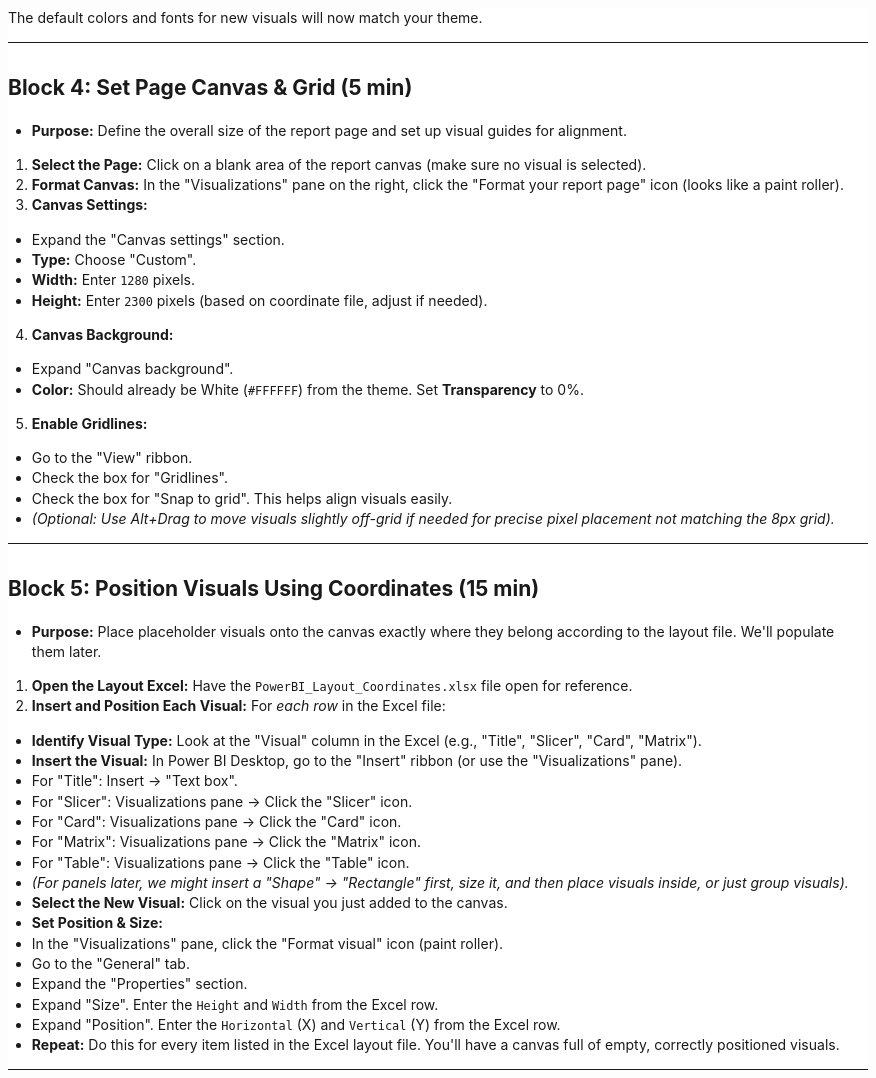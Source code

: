The default colors and fonts for new visuals will now match your theme.

---

## Block 4: Set Page Canvas & Grid (5 min)

* **Purpose:** Define the overall size of the report page and set up visual guides for alignment.

1. **Select the Page:** Click on a blank area of the report canvas (make sure no visual is selected).
2. **Format Canvas:** In the "Visualizations" pane on the right, click the "Format your report page" icon (looks like a paint roller).
3. **Canvas Settings:**
 * Expand the "Canvas settings" section.
 * **Type:** Choose "Custom".
 * **Width:** Enter `1280` pixels.
 * **Height:** Enter `2300` pixels (based on coordinate file, adjust if needed).
4. **Canvas Background:**
 * Expand "Canvas background".
 * **Color:** Should already be White (`#FFFFFF`) from the theme. Set **Transparency** to 0%.
5. **Enable Gridlines:**
 * Go to the "View" ribbon.
 * Check the box for "Gridlines".
 * Check the box for "Snap to grid". This helps align visuals easily.
 * *(Optional: Use Alt+Drag to move visuals slightly off-grid if needed for precise pixel placement not matching the 8px grid).*

---

## Block 5: Position Visuals Using Coordinates (15 min)

* **Purpose:** Place placeholder visuals onto the canvas exactly where they belong according to the layout file. We'll populate them later.

1. **Open the Layout Excel:** Have the `PowerBI_Layout_Coordinates.xlsx` file open for reference.
2. **Insert and Position Each Visual:** For *each row* in the Excel file:
 * **Identify Visual Type:** Look at the "Visual" column in the Excel (e.g., "Title", "Slicer", "Card", "Matrix").
 * **Insert the Visual:** In Power BI Desktop, go to the "Insert" ribbon (or use the "Visualizations" pane).
 * For "Title": Insert -> "Text box".
 * For "Slicer": Visualizations pane -> Click the "Slicer" icon.
 * For "Card": Visualizations pane -> Click the "Card" icon.
 * For "Matrix": Visualizations pane -> Click the "Matrix" icon.
 * For "Table": Visualizations pane -> Click the "Table" icon.
 * *(For panels later, we might insert a "Shape" -> "Rectangle" first, size it, and then place visuals inside, or just group visuals).*
 * **Select the New Visual:** Click on the visual you just added to the canvas.
 * **Set Position & Size:**
 * In the "Visualizations" pane, click the "Format visual" icon (paint roller).
 * Go to the "General" tab.
 * Expand the "Properties" section.
 * Expand "Size". Enter the `Height` and `Width` from the Excel row.
 * Expand "Position". Enter the `Horizontal` (X) and `Vertical` (Y) from the Excel row.
 * **Repeat:** Do this for every item listed in the Excel layout file. You'll have a canvas full of empty, correctly positioned visuals.

---